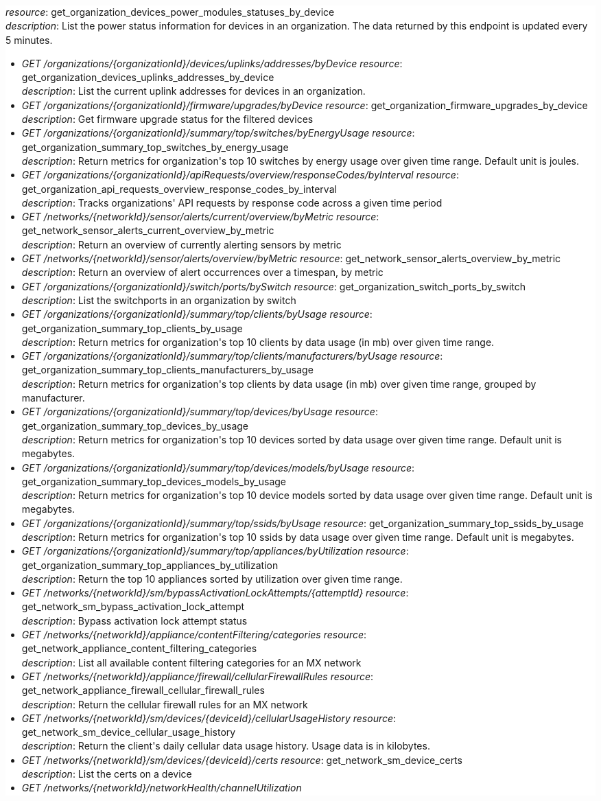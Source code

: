   *resource*: get_organization_devices_power_modules_statuses_by_device  
  *description*: List the power status information for devices in an organization. The data returned by this endpoint is updated every 5 minutes.
* _GET /organizations/{organizationId}/devices/uplinks/addresses/byDevice_ 
  *resource*: get_organization_devices_uplinks_addresses_by_device  
  *description*: List the current uplink addresses for devices in an organization.
* _GET /organizations/{organizationId}/firmware/upgrades/byDevice_ 
  *resource*: get_organization_firmware_upgrades_by_device  
  *description*: Get firmware upgrade status for the filtered devices
* _GET /organizations/{organizationId}/summary/top/switches/byEnergyUsage_ 
  *resource*: get_organization_summary_top_switches_by_energy_usage  
  *description*: Return metrics for organization's top 10 switches by energy usage over given time range. Default unit is joules.
* _GET /organizations/{organizationId}/apiRequests/overview/responseCodes/byInterval_ 
  *resource*: get_organization_api_requests_overview_response_codes_by_interval  
  *description*: Tracks organizations' API requests by response code across a given time period
* _GET /networks/{networkId}/sensor/alerts/current/overview/byMetric_ 
  *resource*: get_network_sensor_alerts_current_overview_by_metric  
  *description*: Return an overview of currently alerting sensors by metric
* _GET /networks/{networkId}/sensor/alerts/overview/byMetric_ 
  *resource*: get_network_sensor_alerts_overview_by_metric  
  *description*: Return an overview of alert occurrences over a timespan, by metric
* _GET /organizations/{organizationId}/switch/ports/bySwitch_ 
  *resource*: get_organization_switch_ports_by_switch  
  *description*: List the switchports in an organization by switch
* _GET /organizations/{organizationId}/summary/top/clients/byUsage_ 
  *resource*: get_organization_summary_top_clients_by_usage  
  *description*: Return metrics for organization's top 10 clients by data usage (in mb) over given time range.
* _GET /organizations/{organizationId}/summary/top/clients/manufacturers/byUsage_ 
  *resource*: get_organization_summary_top_clients_manufacturers_by_usage  
  *description*: Return metrics for organization's top clients by data usage (in mb) over given time range, grouped by manufacturer.
* _GET /organizations/{organizationId}/summary/top/devices/byUsage_ 
  *resource*: get_organization_summary_top_devices_by_usage  
  *description*: Return metrics for organization's top 10 devices sorted by data usage over given time range. Default unit is megabytes.
* _GET /organizations/{organizationId}/summary/top/devices/models/byUsage_ 
  *resource*: get_organization_summary_top_devices_models_by_usage  
  *description*: Return metrics for organization's top 10 device models sorted by data usage over given time range. Default unit is megabytes.
* _GET /organizations/{organizationId}/summary/top/ssids/byUsage_ 
  *resource*: get_organization_summary_top_ssids_by_usage  
  *description*: Return metrics for organization's top 10 ssids by data usage over given time range. Default unit is megabytes.
* _GET /organizations/{organizationId}/summary/top/appliances/byUtilization_ 
  *resource*: get_organization_summary_top_appliances_by_utilization  
  *description*: Return the top 10 appliances sorted by utilization over given time range.
* _GET /networks/{networkId}/sm/bypassActivationLockAttempts/{attemptId}_ 
  *resource*: get_network_sm_bypass_activation_lock_attempt  
  *description*: Bypass activation lock attempt status
* _GET /networks/{networkId}/appliance/contentFiltering/categories_ 
  *resource*: get_network_appliance_content_filtering_categories  
  *description*: List all available content filtering categories for an MX network
* _GET /networks/{networkId}/appliance/firewall/cellularFirewallRules_ 
  *resource*: get_network_appliance_firewall_cellular_firewall_rules  
  *description*: Return the cellular firewall rules for an MX network
* _GET /networks/{networkId}/sm/devices/{deviceId}/cellularUsageHistory_ 
  *resource*: get_network_sm_device_cellular_usage_history  
  *description*: Return the client's daily cellular data usage history. Usage data is in kilobytes.
* _GET /networks/{networkId}/sm/devices/{deviceId}/certs_ 
  *resource*: get_network_sm_device_certs  
  *description*: List the certs on a device
* _GET /networks/{networkId}/networkHealth/channelUtilization_ 